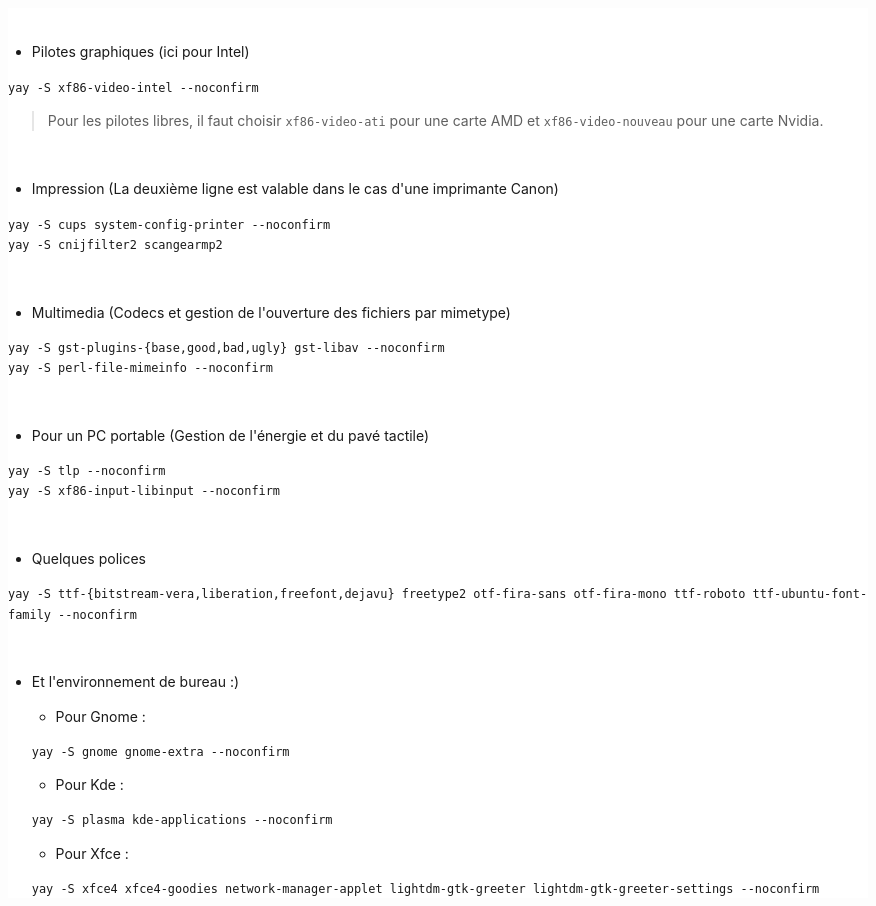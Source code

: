 &nbsp;

* Pilotes graphiques (ici pour Intel)

```
yay -S xf86-video-intel --noconfirm
```

> Pour les pilotes libres, il faut choisir ```xf86-video-ati``` pour une carte AMD et ```xf86-video-nouveau``` pour une carte Nvidia.

&nbsp;

* Impression (La deuxième ligne est valable dans le cas d'une imprimante Canon)

```
yay -S cups system-config-printer --noconfirm
yay -S cnijfilter2 scangearmp2
```

&nbsp;

* Multimedia (Codecs et gestion de l'ouverture des fichiers par mimetype)

```
yay -S gst-plugins-{base,good,bad,ugly} gst-libav --noconfirm
yay -S perl-file-mimeinfo --noconfirm
```

&nbsp;

* Pour un PC portable (Gestion de l'énergie et du pavé tactile)

```
yay -S tlp --noconfirm
yay -S xf86-input-libinput --noconfirm
```

&nbsp;

* Quelques polices

```
yay -S ttf-{bitstream-vera,liberation,freefont,dejavu} freetype2 otf-fira-sans otf-fira-mono ttf-roboto ttf-ubuntu-font-family --noconfirm
```

&nbsp;

* Et l'environnement de bureau :)

	* Pour Gnome :
	```
	yay -S gnome gnome-extra --noconfirm
	```

	* Pour Kde :
	```
	yay -S plasma kde-applications --noconfirm
	```

	* Pour Xfce :
	```
	yay -S xfce4 xfce4-goodies network-manager-applet lightdm-gtk-greeter lightdm-gtk-greeter-settings --noconfirm
	```
